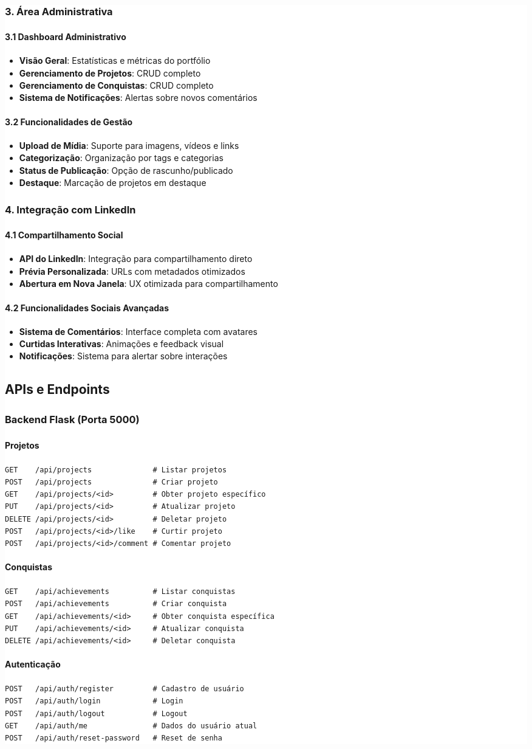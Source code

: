 ### 3. Área Administrativa

#### 3.1 Dashboard Administrativo
- **Visão Geral**: Estatísticas e métricas do portfólio
- **Gerenciamento de Projetos**: CRUD completo
- **Gerenciamento de Conquistas**: CRUD completo
- **Sistema de Notificações**: Alertas sobre novos comentários

#### 3.2 Funcionalidades de Gestão
- **Upload de Mídia**: Suporte para imagens, vídeos e links
- **Categorização**: Organização por tags e categorias
- **Status de Publicação**: Opção de rascunho/publicado
- **Destaque**: Marcação de projetos em destaque

### 4. Integração com LinkedIn

#### 4.1 Compartilhamento Social
- **API do LinkedIn**: Integração para compartilhamento direto
- **Prévia Personalizada**: URLs com metadados otimizados
- **Abertura em Nova Janela**: UX otimizada para compartilhamento

#### 4.2 Funcionalidades Sociais Avançadas
- **Sistema de Comentários**: Interface completa com avatares
- **Curtidas Interativas**: Animações e feedback visual
- **Notificações**: Sistema para alertar sobre interações

## APIs e Endpoints

### Backend Flask (Porta 5000)

#### Projetos
```
GET    /api/projects              # Listar projetos
POST   /api/projects              # Criar projeto
GET    /api/projects/<id>         # Obter projeto específico
PUT    /api/projects/<id>         # Atualizar projeto
DELETE /api/projects/<id>         # Deletar projeto
POST   /api/projects/<id>/like    # Curtir projeto
POST   /api/projects/<id>/comment # Comentar projeto
```

#### Conquistas
```
GET    /api/achievements          # Listar conquistas
POST   /api/achievements          # Criar conquista
GET    /api/achievements/<id>     # Obter conquista específica
PUT    /api/achievements/<id>     # Atualizar conquista
DELETE /api/achievements/<id>     # Deletar conquista
```

#### Autenticação
```
POST   /api/auth/register         # Cadastro de usuário
POST   /api/auth/login            # Login
POST   /api/auth/logout           # Logout
GET    /api/auth/me               # Dados do usuário atual
POST   /api/auth/reset-password   # Reset de senha
```
